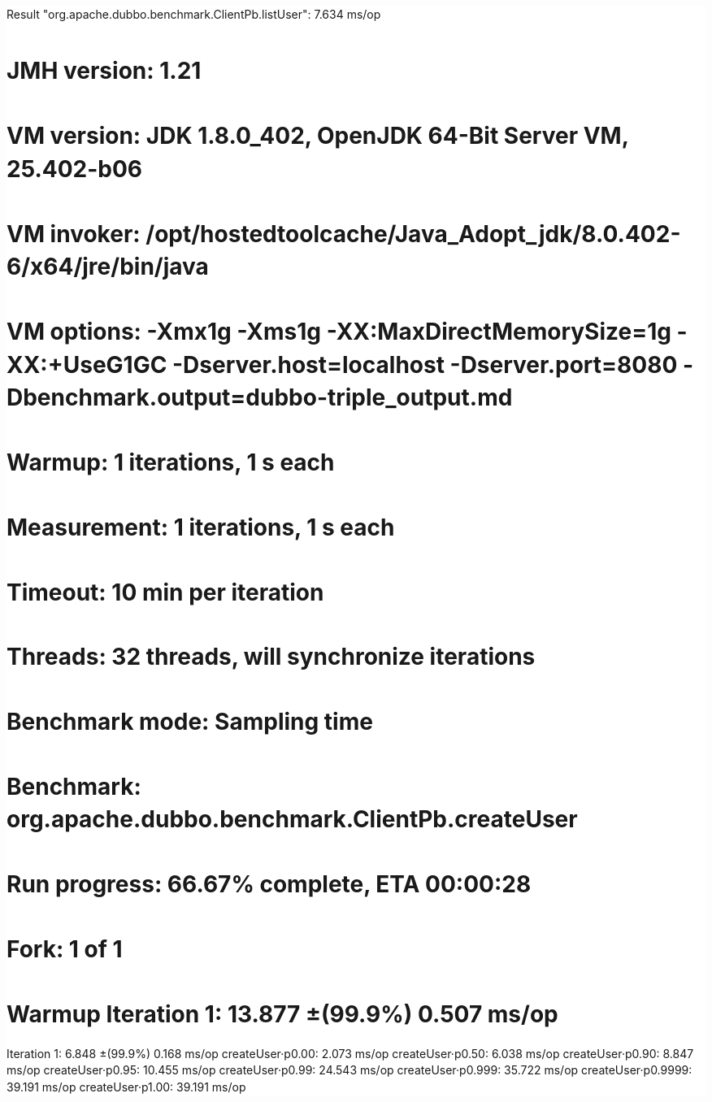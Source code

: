 
Result "org.apache.dubbo.benchmark.ClientPb.listUser":
  7.634 ms/op


# JMH version: 1.21
# VM version: JDK 1.8.0_402, OpenJDK 64-Bit Server VM, 25.402-b06
# VM invoker: /opt/hostedtoolcache/Java_Adopt_jdk/8.0.402-6/x64/jre/bin/java
# VM options: -Xmx1g -Xms1g -XX:MaxDirectMemorySize=1g -XX:+UseG1GC -Dserver.host=localhost -Dserver.port=8080 -Dbenchmark.output=dubbo-triple_output.md
# Warmup: 1 iterations, 1 s each
# Measurement: 1 iterations, 1 s each
# Timeout: 10 min per iteration
# Threads: 32 threads, will synchronize iterations
# Benchmark mode: Sampling time
# Benchmark: org.apache.dubbo.benchmark.ClientPb.createUser

# Run progress: 66.67% complete, ETA 00:00:28
# Fork: 1 of 1
# Warmup Iteration   1: 13.877 ±(99.9%) 0.507 ms/op
Iteration   1: 6.848 ±(99.9%) 0.168 ms/op
                 createUser·p0.00:   2.073 ms/op
                 createUser·p0.50:   6.038 ms/op
                 createUser·p0.90:   8.847 ms/op
                 createUser·p0.95:   10.455 ms/op
                 createUser·p0.99:   24.543 ms/op
                 createUser·p0.999:  35.722 ms/op
                 createUser·p0.9999: 39.191 ms/op
                 createUser·p1.00:   39.191 ms/op
